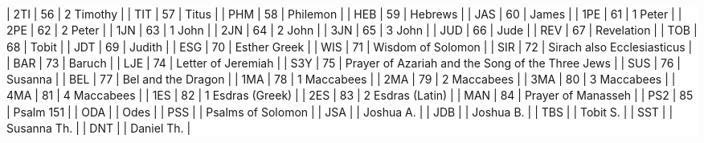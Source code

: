 | 2TI | 56 | 2 Timothy |
| TIT | 57 | Titus |
| PHM | 58 | Philemon |
| HEB | 59 | Hebrews |
| JAS | 60 | James |
| 1PE | 61 | 1 Peter |
| 2PE | 62 | 2 Peter |
| 1JN | 63 | 1 John |
| 2JN | 64 | 2 John |
| 3JN | 65 | 3 John |
| JUD | 66 | Jude |
| REV | 67 | Revelation |
| TOB | 68 | Tobit |
| JDT | 69 | Judith |
| ESG | 70 | Esther Greek |
| WIS | 71 | Wisdom of Solomon |
| SIR | 72 | Sirach also Ecclesiasticus |
| BAR | 73 | Baruch |
| LJE | 74 | Letter of Jeremiah |
| S3Y | 75 | Prayer of Azariah and the Song of the Three Jews |
| SUS | 76 | Susanna |
| BEL | 77 | Bel and the Dragon |
| 1MA | 78 | 1 Maccabees |
| 2MA | 79 | 2 Maccabees |
| 3MA | 80 | 3 Maccabees |
| 4MA | 81 | 4 Maccabees |
| 1ES | 82 | 1 Esdras (Greek) |
| 2ES | 83 | 2 Esdras (Latin) |
| MAN | 84 | Prayer of Manasseh |
| PS2 | 85 | Psalm 151 |
| ODA |  | Odes |
| PSS |  | Psalms of Solomon |
| JSA |  | Joshua A. |
| JDB |  | Joshua B. |
| TBS |  | Tobit S. |
| SST |  | Susanna Th. |
| DNT |  | Daniel Th. |